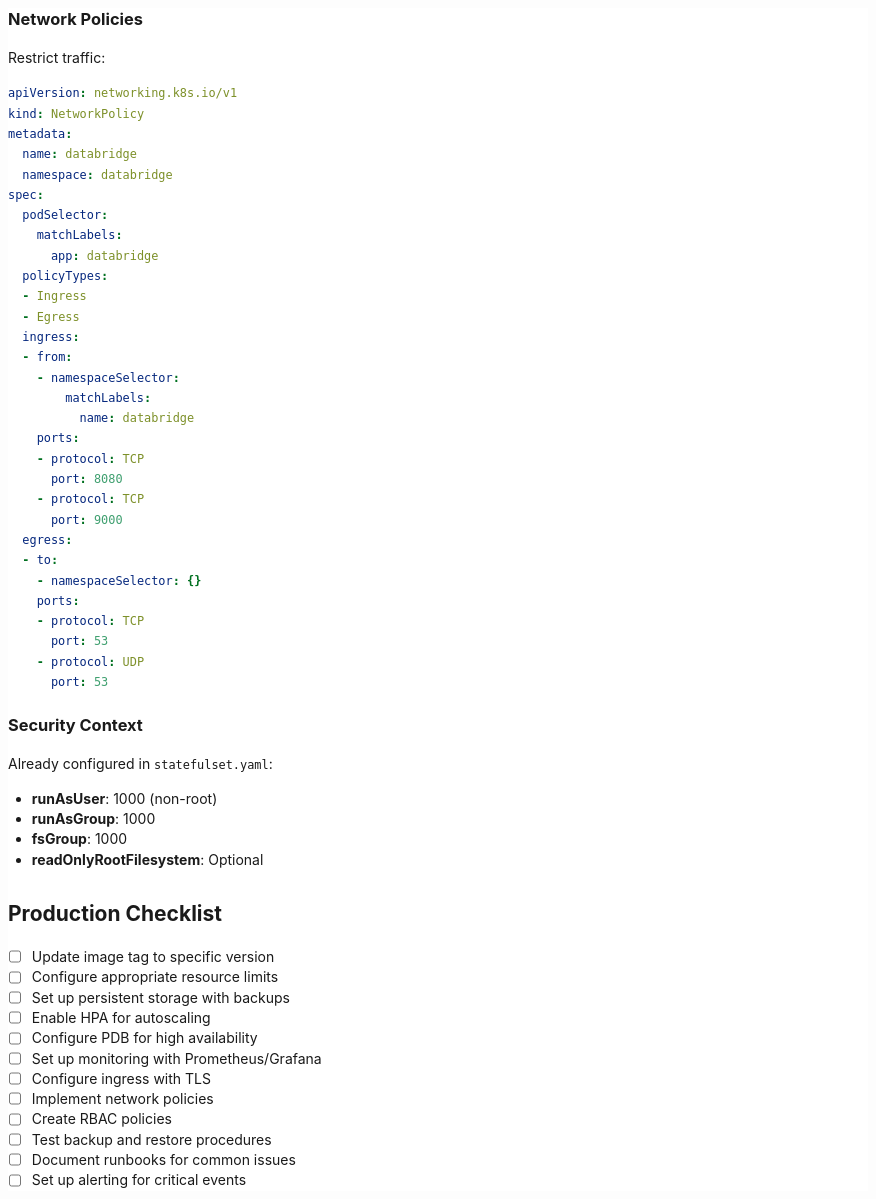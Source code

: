 ### Network Policies

Restrict traffic:

```yaml
apiVersion: networking.k8s.io/v1
kind: NetworkPolicy
metadata:
  name: databridge
  namespace: databridge
spec:
  podSelector:
    matchLabels:
      app: databridge
  policyTypes:
  - Ingress
  - Egress
  ingress:
  - from:
    - namespaceSelector:
        matchLabels:
          name: databridge
    ports:
    - protocol: TCP
      port: 8080
    - protocol: TCP
      port: 9000
  egress:
  - to:
    - namespaceSelector: {}
    ports:
    - protocol: TCP
      port: 53
    - protocol: UDP
      port: 53
```

### Security Context

Already configured in `statefulset.yaml`:
- **runAsUser**: 1000 (non-root)
- **runAsGroup**: 1000
- **fsGroup**: 1000
- **readOnlyRootFilesystem**: Optional

## Production Checklist

- [ ] Update image tag to specific version
- [ ] Configure appropriate resource limits
- [ ] Set up persistent storage with backups
- [ ] Enable HPA for autoscaling
- [ ] Configure PDB for high availability
- [ ] Set up monitoring with Prometheus/Grafana
- [ ] Configure ingress with TLS
- [ ] Implement network policies
- [ ] Create RBAC policies
- [ ] Test backup and restore procedures
- [ ] Document runbooks for common issues
- [ ] Set up alerting for critical events
